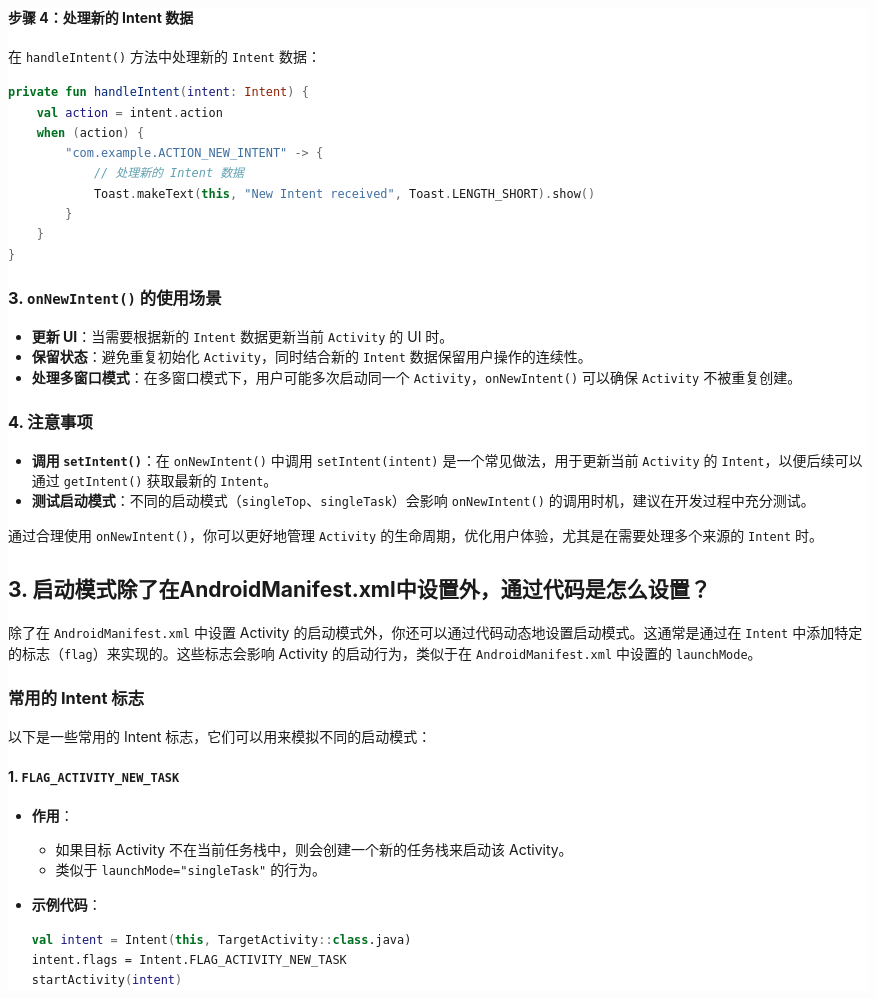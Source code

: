

#### 步骤 4：处理新的 Intent 数据

在 `handleIntent()` 方法中处理新的 `Intent` 数据：

```kotlin
private fun handleIntent(intent: Intent) {
    val action = intent.action
    when (action) {
        "com.example.ACTION_NEW_INTENT" -> {
            // 处理新的 Intent 数据
            Toast.makeText(this, "New Intent received", Toast.LENGTH_SHORT).show()
        }
    }
}
```



### 3. **`onNewIntent()` 的使用场景**

- **更新 UI**：当需要根据新的 `Intent` 数据更新当前 `Activity` 的 UI 时。
- **保留状态**：避免重复初始化 `Activity`，同时结合新的 `Intent` 数据保留用户操作的连续性。
- **处理多窗口模式**：在多窗口模式下，用户可能多次启动同一个 `Activity`，`onNewIntent()` 可以确保 `Activity` 不被重复创建。

### 4. **注意事项**

- **调用 `setIntent()`**：在 `onNewIntent()` 中调用 `setIntent(intent)` 是一个常见做法，用于更新当前 `Activity` 的 `Intent`，以便后续可以通过 `getIntent()` 获取最新的 `Intent`。
- **测试启动模式**：不同的启动模式（`singleTop`、`singleTask`）会影响 `onNewIntent()` 的调用时机，建议在开发过程中充分测试。

通过合理使用 `onNewIntent()`，你可以更好地管理 `Activity` 的生命周期，优化用户体验，尤其是在需要处理多个来源的 `Intent` 时。



## 3. 启动模式除了在AndroidManifest.xml中设置外，通过代码是怎么设置？

除了在 `AndroidManifest.xml` 中设置 Activity 的启动模式外，你还可以通过代码动态地设置启动模式。这通常是通过在 `Intent` 中添加特定的标志（`flag`）来实现的。这些标志会影响 Activity 的启动行为，类似于在 `AndroidManifest.xml` 中设置的 `launchMode`。

### 常用的 Intent 标志

以下是一些常用的 Intent 标志，它们可以用来模拟不同的启动模式：

#### 1. **`FLAG_ACTIVITY_NEW_TASK`**

- **作用**：

  - 如果目标 Activity 不在当前任务栈中，则会创建一个新的任务栈来启动该 Activity。
  - 类似于 `launchMode="singleTask"` 的行为。

- **示例代码**：

  ```kotlin
  val intent = Intent(this, TargetActivity::class.java)
  intent.flags = Intent.FLAG_ACTIVITY_NEW_TASK
  startActivity(intent)
  ```
